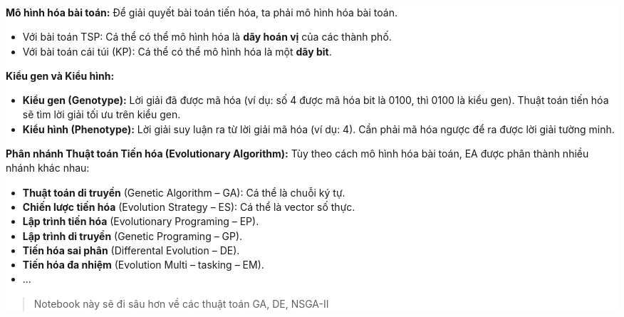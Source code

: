 **Mô hình hóa bài toán:**
Để giải quyết bài toán tiến hóa, ta phải mô hình hóa bài toán.

- Với bài toán TSP: Cá thể có thể mô hình hóa là **dãy hoán vị** của các thành phố.
- Với bài toán cái túi (KP): Cá thể có thể mô hình hóa là một **dãy bit**.

**Kiểu gen và Kiểu hình:**

- **Kiểu gen (Genotype):** Lời giải đã được mã hóa (ví dụ: số 4 được mã hóa bit là 0100, thì 0100 là kiểu gen). Thuật toán tiến hóa sẽ tìm lời giải tối ưu trên kiểu gen.
- **Kiểu hình (Phenotype):** Lời giải suy luận ra từ lời giải mã hóa (ví dụ: 4). Cần phải mã hóa ngược để ra được lời giải tường minh.

**Phân nhánh Thuật toán Tiến hóa (Evolutionary Algorithm):**
Tùy theo cách mô hình hóa bài toán, EA được phân thành nhiều nhánh khác nhau:

- **Thuật toán di truyền** (Genetic Algorithm – GA): Cá thể là chuỗi ký tự.
- **Chiến lược tiến hóa** (Evolution Strategy – ES): Cá thể là vector số thực.
- **Lập trình tiến hóa** (Evolutionary Programing – EP).
- **Lập trình di truyền** (Genetic Programing – GP).
- **Tiến hóa sai phân** (Differental Evolution – DE).
- **Tiến hóa đa nhiệm** (Evolution Multi – tasking – EM).
- ...

> Notebook này sẽ đi sâu hơn về các thuật toán GA, DE, NSGA-II
